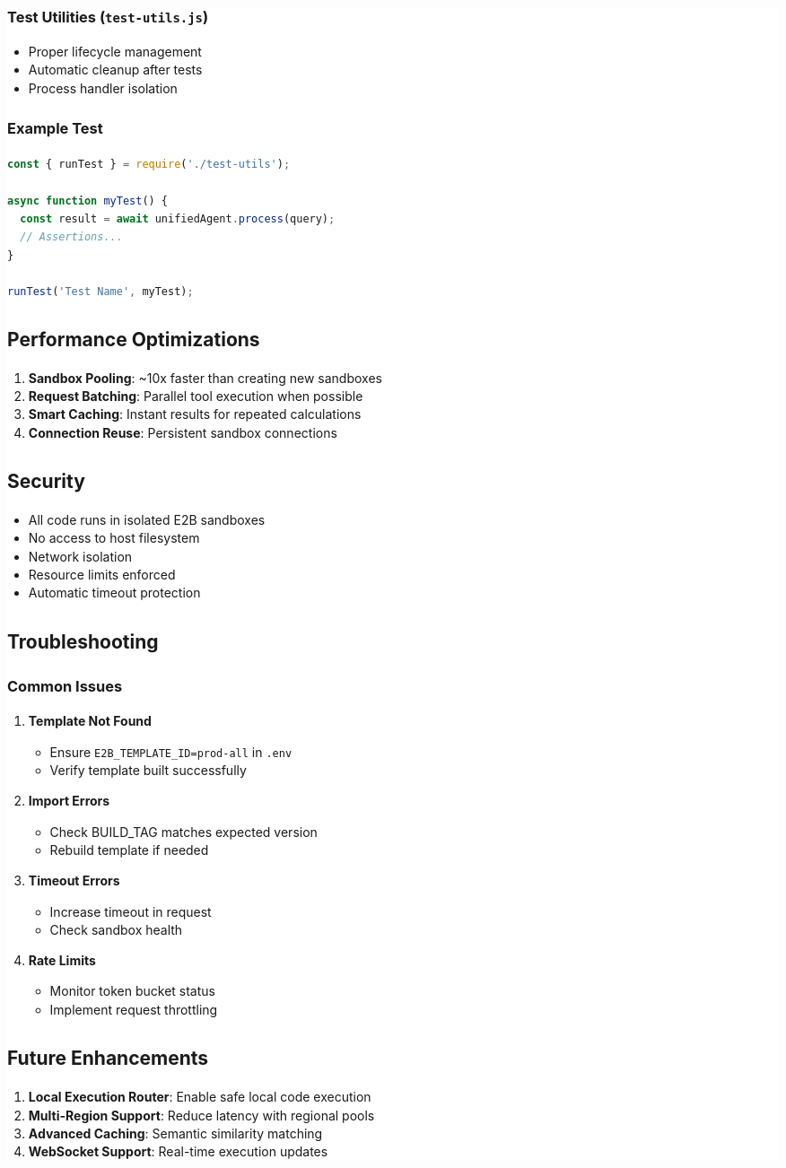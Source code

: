 ### Test Utilities (`test-utils.js`)
- Proper lifecycle management
- Automatic cleanup after tests
- Process handler isolation

### Example Test
```javascript
const { runTest } = require('./test-utils');

async function myTest() {
  const result = await unifiedAgent.process(query);
  // Assertions...
}

runTest('Test Name', myTest);
```

## Performance Optimizations

1. **Sandbox Pooling**: ~10x faster than creating new sandboxes
2. **Request Batching**: Parallel tool execution when possible
3. **Smart Caching**: Instant results for repeated calculations
4. **Connection Reuse**: Persistent sandbox connections

## Security

- All code runs in isolated E2B sandboxes
- No access to host filesystem
- Network isolation
- Resource limits enforced
- Automatic timeout protection

## Troubleshooting

### Common Issues

1. **Template Not Found**
   - Ensure `E2B_TEMPLATE_ID=prod-all` in `.env`
   - Verify template built successfully

2. **Import Errors**
   - Check BUILD_TAG matches expected version
   - Rebuild template if needed

3. **Timeout Errors**
   - Increase timeout in request
   - Check sandbox health

4. **Rate Limits**
   - Monitor token bucket status
   - Implement request throttling

## Future Enhancements

1. **Local Execution Router**: Enable safe local code execution
2. **Multi-Region Support**: Reduce latency with regional pools
3. **Advanced Caching**: Semantic similarity matching
4. **WebSocket Support**: Real-time execution updates